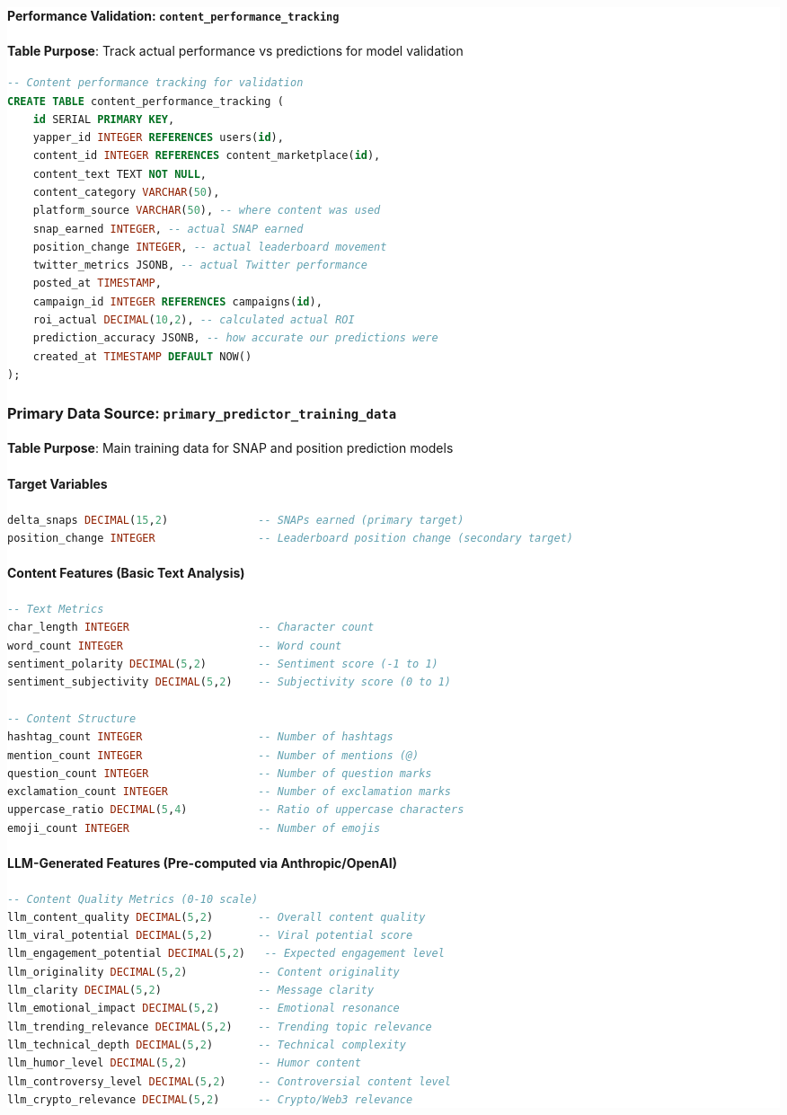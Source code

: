 #### Performance Validation: `content_performance_tracking`

**Table Purpose**: Track actual performance vs predictions for model validation

```sql
-- Content performance tracking for validation
CREATE TABLE content_performance_tracking (
    id SERIAL PRIMARY KEY,
    yapper_id INTEGER REFERENCES users(id),
    content_id INTEGER REFERENCES content_marketplace(id),
    content_text TEXT NOT NULL,
    content_category VARCHAR(50),
    platform_source VARCHAR(50), -- where content was used
    snap_earned INTEGER, -- actual SNAP earned
    position_change INTEGER, -- actual leaderboard movement
    twitter_metrics JSONB, -- actual Twitter performance
    posted_at TIMESTAMP,
    campaign_id INTEGER REFERENCES campaigns(id),
    roi_actual DECIMAL(10,2), -- calculated actual ROI
    prediction_accuracy JSONB, -- how accurate our predictions were
    created_at TIMESTAMP DEFAULT NOW()
);
```

### Primary Data Source: `primary_predictor_training_data`

**Table Purpose**: Main training data for SNAP and position prediction models

#### Target Variables
```sql
delta_snaps DECIMAL(15,2)              -- SNAPs earned (primary target)
position_change INTEGER                -- Leaderboard position change (secondary target)
```

#### Content Features (Basic Text Analysis)
```sql
-- Text Metrics
char_length INTEGER                    -- Character count
word_count INTEGER                     -- Word count
sentiment_polarity DECIMAL(5,2)        -- Sentiment score (-1 to 1)
sentiment_subjectivity DECIMAL(5,2)    -- Subjectivity score (0 to 1)

-- Content Structure
hashtag_count INTEGER                  -- Number of hashtags
mention_count INTEGER                  -- Number of mentions (@)
question_count INTEGER                 -- Number of question marks
exclamation_count INTEGER              -- Number of exclamation marks
uppercase_ratio DECIMAL(5,4)           -- Ratio of uppercase characters
emoji_count INTEGER                    -- Number of emojis
```

#### LLM-Generated Features (Pre-computed via Anthropic/OpenAI)
```sql
-- Content Quality Metrics (0-10 scale)
llm_content_quality DECIMAL(5,2)       -- Overall content quality
llm_viral_potential DECIMAL(5,2)       -- Viral potential score
llm_engagement_potential DECIMAL(5,2)   -- Expected engagement level
llm_originality DECIMAL(5,2)           -- Content originality
llm_clarity DECIMAL(5,2)               -- Message clarity
llm_emotional_impact DECIMAL(5,2)      -- Emotional resonance
llm_trending_relevance DECIMAL(5,2)    -- Trending topic relevance
llm_technical_depth DECIMAL(5,2)       -- Technical complexity
llm_humor_level DECIMAL(5,2)           -- Humor content
llm_controversy_level DECIMAL(5,2)     -- Controversial content level
llm_crypto_relevance DECIMAL(5,2)      -- Crypto/Web3 relevance
```